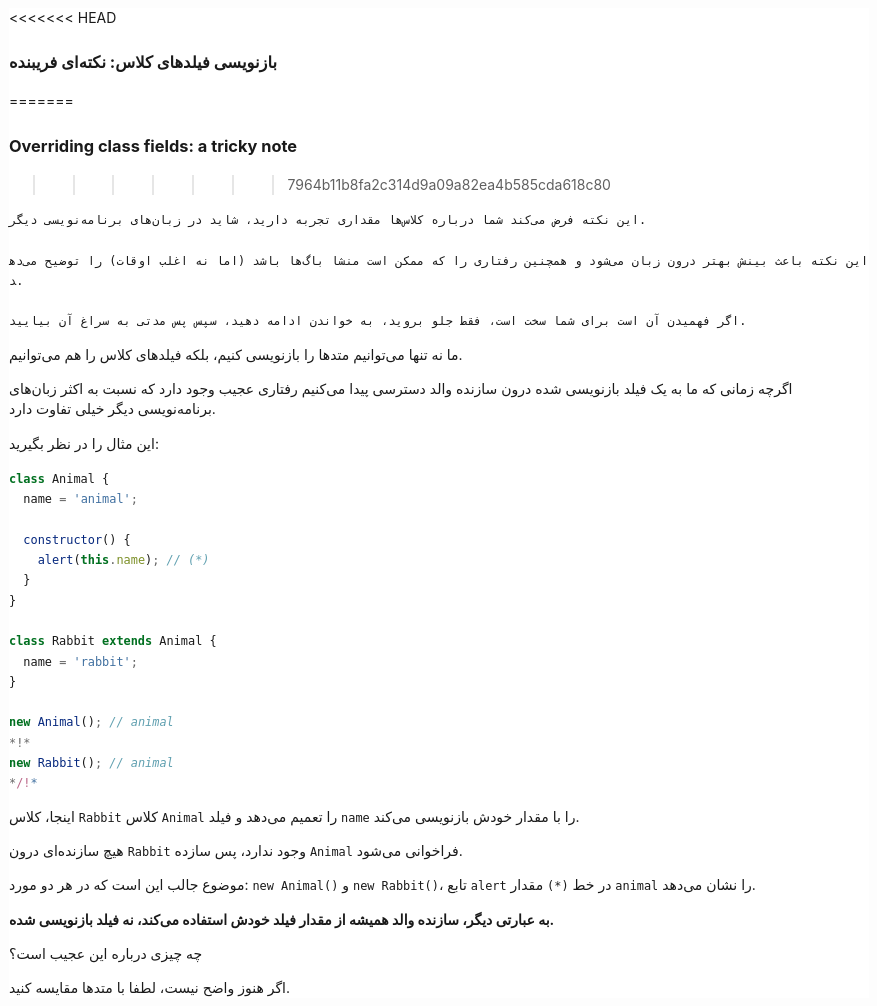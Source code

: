 <<<<<<< HEAD


### بازنویسی فیلدهای کلاس: نکته‌ای فریبنده
=======
### Overriding class fields: a tricky note
>>>>>>> 7964b11b8fa2c314d9a09a82ea4b585cda618c80

```warn header="نکته پیشرفته"
این نکته فرض می‌کند شما درباره کلاس‌ها مقداری تجربه دارید، شاید در زبان‌های برنامه‌نویسی دیگر.

این نکته باعث بینش بهتر درون زبان می‌شود و همچنین رفتاری را که ممکن است منشا باگ‌ها باشد (اما نه اغلب اوقات) را توضیح می‌دهد.

اگر فهمیدن آن است برای شما سخت است، فقط جلو بروید، به خواندن ادامه دهید، سپس پس مدتی به سراغ آن بیایید.
```

ما نه تنها می‌توانیم متدها را بازنویسی کنیم، بلکه فیلدهای کلاس را هم می‌توانیم.

اگرچه زمانی که ما به یک فیلد بازنویسی شده درون سازنده والد دسترسی پیدا می‌کنیم رفتاری عجیب وجود دارد که نسبت به اکثر زبان‌های برنامه‌نویسی دیگر خیلی تفاوت دارد.

این مثال را در نظر بگیرید:

```js run
class Animal {
  name = 'animal';

  constructor() {
    alert(this.name); // (*)
  }
}

class Rabbit extends Animal {
  name = 'rabbit';
}

new Animal(); // animal
*!*
new Rabbit(); // animal
*/!*
```

اینجا، کلاس `Rabbit` کلاس `Animal` را تعمیم می‌دهد و فیلد `name` را با مقدار خودش بازنویسی می‌کند.

هیچ سازنده‌ای درون `Rabbit` وجود ندارد، پس سازده `Animal` فراخوانی می‌شود.

موضوع جالب این است که در هر دو مورد: `new Animal()` و `new Rabbit()`، تابع `alert` در خط `(*)` مقدار `animal` را نشان می‌دهد.

**به عبارتی دیگر، سازنده والد همیشه از مقدار فیلد خودش استفاده می‌کند، نه فیلد بازنویسی شده.**

چه چیزی درباره این عجیب است؟

اگر هنوز واضح نیست، لطفا با متدها مقایسه کنید.
